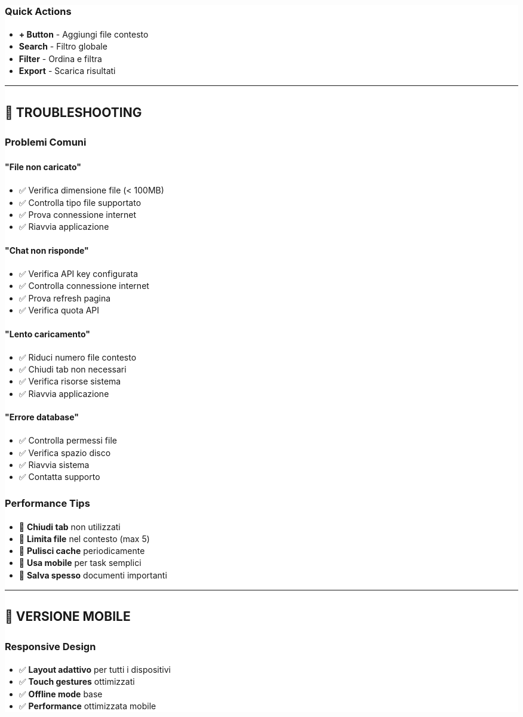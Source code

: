 ### **Quick Actions**
- **+ Button** - Aggiungi file contesto
- **Search** - Filtro globale
- **Filter** - Ordina e filtra
- **Export** - Scarica risultati

---

## 🐛 **TROUBLESHOOTING**

### **Problemi Comuni**

#### **"File non caricato"**
- ✅ Verifica dimensione file (< 100MB)
- ✅ Controlla tipo file supportato
- ✅ Prova connessione internet
- ✅ Riavvia applicazione

#### **"Chat non risponde"**
- ✅ Verifica API key configurata
- ✅ Controlla connessione internet
- ✅ Prova refresh pagina
- ✅ Verifica quota API

#### **"Lento caricamento"**
- ✅ Riduci numero file contesto
- ✅ Chiudi tab non necessari
- ✅ Verifica risorse sistema
- ✅ Riavvia applicazione

#### **"Errore database"**
- ✅ Controlla permessi file
- ✅ Verifica spazio disco
- ✅ Riavvia sistema
- ✅ Contatta supporto

### **Performance Tips**
- 🔄 **Chiudi tab** non utilizzati
- 📁 **Limita file** nel contesto (max 5)
- 🧹 **Pulisci cache** periodicamente
- 📱 **Usa mobile** per task semplici
- 💾 **Salva spesso** documenti importanti

---

## 📱 **VERSIONE MOBILE**

### **Responsive Design**
- ✅ **Layout adattivo** per tutti i dispositivi
- ✅ **Touch gestures** ottimizzati
- ✅ **Offline mode** base
- ✅ **Performance** ottimizzata mobile
